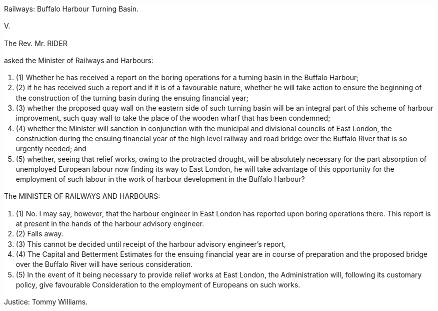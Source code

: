 <heading>Railways: Buffalo Harbour Turning Basin.</heading>

<question by="#rider" to="#minister_of_railways_and_harbours">

<num>V.</num>

<from>The Rev. Mr. RIDER</from>

<p>asked the Minister of Railways and Harbours:</p>

<ol><li>(1) Whether he has received a report on the boring operations for a turning basin in the Buffalo Harbour;</li>

<li>(2) if he has received such a report and if it is of a favourable nature, whether he will take action to ensure the beginning of the construction of the turning basin during the ensuing financial year;</li>

<li>(3) whether the proposed quay wall on the eastern side of such turning basin will be an integral part of this scheme of harbour improvement, such quay wall to take the place of the wooden wharf that has been condemned;</li>

<li>(4) whether the Minister will sanction in conjunction with the municipal and divisional councils of East London, the construction during the ensuing financial year of the high level railway and road bridge over the Buffalo River that is so urgently needed; and</li>

<li>(5) whether, seeing that relief works, owing to the protracted drought, will be absolutely necessary for the part absorption of unemployed European labour now finding its way to East London, he will take advantage of this opportunity for the employment of such labour in the work of harbour development in the Buffalo Harbour?</li>

</ol>

</question>

<answer by="#minister_of_railways_and_harbours" to="#rider">

<from>The MINISTER OF RAILWAYS AND HARBOURS:</from>

<ol><li>(1) No. I may say, however, that the harbour engineer in East London has reported upon boring operations there. This report is at present in the hands of the harbour advisory engineer.</li>

<li>(2) Falls away.</li>

<li>(3) This cannot be decided until receipt of the harbour advisory engineer&#x2019;s report,</li>

<li>(4) The Capital and Betterment Estimates for the ensuing financial year are in course of preparation and the proposed bridge over the Buffalo River will have serious consideration.</li>

<li>(5) In the event of it being necessary to provide relief works at East London, the Administration will, following its customary policy, give favourable Consideration to the employment of Europeans on such works.</li>

</ol>

</answer>

</oralStatements>

<oralStatements>

<heading>Justice: Tommy Williams.</heading>
